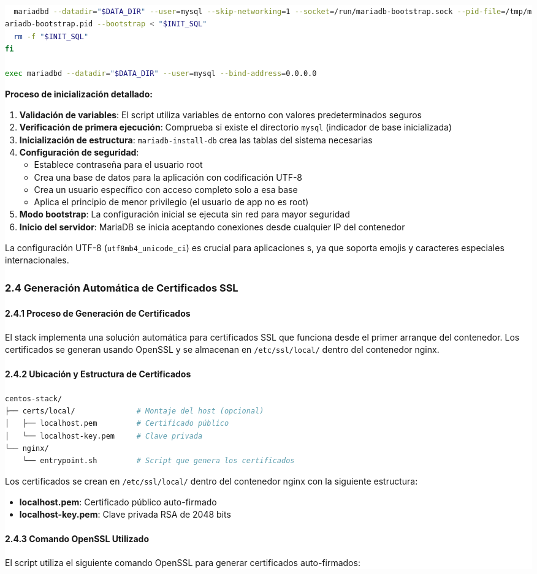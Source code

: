 ```bash
  mariadbd --datadir="$DATA_DIR" --user=mysql --skip-networking=1 --socket=/run/mariadb-bootstrap.sock --pid-file=/tmp/mariadb-bootstrap.pid --bootstrap < "$INIT_SQL"
  rm -f "$INIT_SQL"
fi

exec mariadbd --datadir="$DATA_DIR" --user=mysql --bind-address=0.0.0.0
```

**Proceso de inicialización detallado:**

1. **Validación de variables**: El script utiliza variables de entorno con valores predeterminados seguros
2. **Verificación de primera ejecución**: Comprueba si existe el directorio `mysql` (indicador de base inicializada)
3. **Inicialización de estructura**: `mariadb-install-db` crea las tablas del sistema necesarias
4. **Configuración de seguridad**:
   - Establece contraseña para el usuario root
   - Crea una base de datos para la aplicación con codificación UTF-8 
   - Crea un usuario específico con acceso completo solo a esa base
   - Aplica el principio de menor privilegio (el usuario de app no es root)
5. **Modo bootstrap**: La configuración inicial se ejecuta sin red para mayor seguridad
6. **Inicio del servidor**: MariaDB se inicia aceptando conexiones desde cualquier IP del contenedor

La configuración UTF-8 (`utf8mb4_unicode_ci`) es crucial para aplicaciones s, ya que soporta emojis y caracteres especiales internacionales.
### 2.4 Generación Automática de Certificados SSL

#### 2.4.1 Proceso de Generación de Certificados

El stack implementa una solución automática para certificados SSL que funciona desde el primer arranque del contenedor. Los certificados se generan usando OpenSSL y se almacenan en `/etc/ssl/local/` dentro del contenedor nginx.

#### 2.4.2 Ubicación y Estructura de Certificados

```bash
centos-stack/
├── certs/local/              # Montaje del host (opcional)
│   ├── localhost.pem         # Certificado público
│   └── localhost-key.pem     # Clave privada
└── nginx/
    └── entrypoint.sh         # Script que genera los certificados
```

Los certificados se crean en `/etc/ssl/local/` dentro del contenedor nginx con la siguiente estructura:
- **localhost.pem**: Certificado público auto-firmado
- **localhost-key.pem**: Clave privada RSA de 2048 bits

#### 2.4.3 Comando OpenSSL Utilizado

El script utiliza el siguiente comando OpenSSL para generar certificados auto-firmados:
